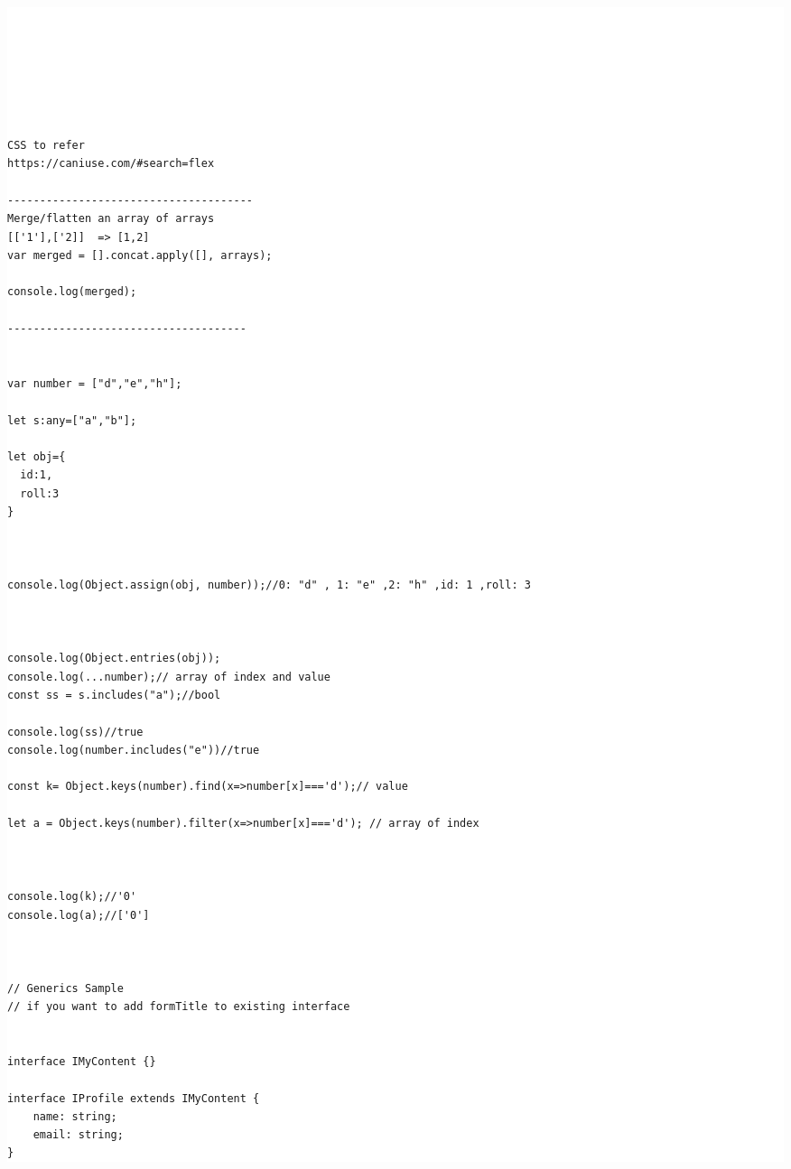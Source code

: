 ```
      






CSS to refer
https://caniuse.com/#search=flex

--------------------------------------
Merge/flatten an array of arrays
[['1'],['2]]  => [1,2]
var merged = [].concat.apply([], arrays);

console.log(merged);

-------------------------------------


var number = ["d","e","h"];

let s:any=["a","b"];

let obj={
  id:1,
  roll:3
}



console.log(Object.assign(obj, number));//0: "d" , 1: "e" ,2: "h" ,id: 1 ,roll: 3



console.log(Object.entries(obj));
console.log(...number);// array of index and value
const ss = s.includes("a");//bool

console.log(ss)//true
console.log(number.includes("e"))//true

const k= Object.keys(number).find(x=>number[x]==='d');// value

let a = Object.keys(number).filter(x=>number[x]==='d'); // array of index



console.log(k);//'0'
console.log(a);//['0']



// Generics Sample 
// if you want to add formTitle to existing interface


interface IMyContent {}

interface IProfile extends IMyContent {
    name: string;
    email: string;
}
```